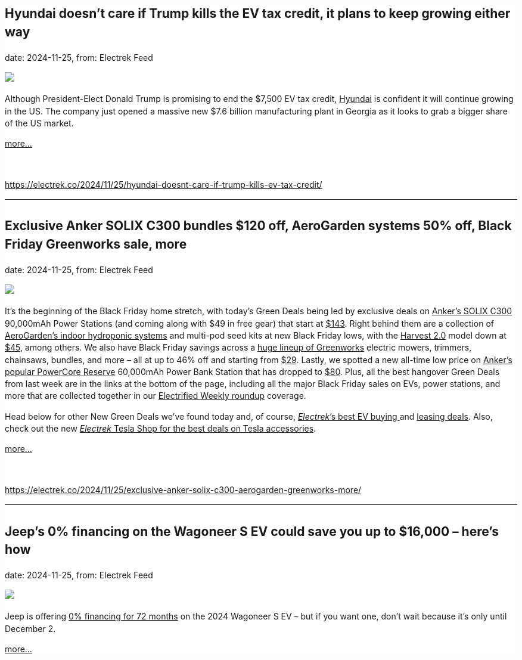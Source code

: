 
## Hyundai doesn’t care if Trump kills the EV tax credit, it plans to keep growing either way

date: 2024-11-25, from: Electrek Feed

<div class="feat-image"><img src="https://electrek.co/wp-content/uploads/sites/3/2024/11/Hyundai-Trump-EV-credit-1.jpeg?quality=82&#038;strip=all&#038;w=1400" /></div><p>Although President-Elect Donald Trump is promising to end the $7,500 EV tax credit, <a href="https://electrek.co/guides/hyundai/">Hyundai</a> is confident it will continue growing in the US. The company just opened a massive new $7.6 billion manufacturing plant in Georgia as it looks to grab a bigger share of the US market.</p>



 <a data-layer-pagetype="post" data-layer-postcategory="hyundai,hyundai-motor-group" data-layer-viewtype="unknown" data-post-id="390813" href="https://electrek.co/2024/11/25/hyundai-doesnt-care-if-trump-kills-ev-tax-credit/#more-390813" class="more-link">more…</a> 

<br> 

<https://electrek.co/2024/11/25/hyundai-doesnt-care-if-trump-kills-ev-tax-credit/>

---

## Exclusive Anker SOLIX C300 bundles $120 off, AeroGarden systems 50% off, Black Friday Greenworks sale, more

date: 2024-11-25, from: Electrek Feed

<div class="feat-image"><img src="https://electrek.co/wp-content/uploads/sites/3/2024/11/Anker-SOLIX-C300-DC-90000mAh-power-station-3.jpg?quality=82&#038;strip=all&#038;w=1200" /></div><p>It’s the beginning of the Black Friday home stretch, with today’s Green Deals being led by exclusive deals on <a href="https://9to5toys.com/2024/11/25/exclusive-anker-solix-c300-free-gear-from-143/">Anker’s SOLIX C300</a> 90,000mAh Power Stations (and coming along with $49 in free gear) that start at <a href="https://9to5toys.com/2024/11/25/exclusive-anker-solix-c300-free-gear-from-143/">$143</a>. Right behind them are a collection of <a href="https://9to5toys.com/2024/11/25/aerogarden-harvest-2-45-black-friday/">AeroGarden’s indoor hydroponic systems</a> and multi-pod seed kits at new Black Friday lows, with the <a href="https://9to5toys.com/2024/11/25/aerogarden-harvest-2-45-black-friday/">Harvest 2.0</a> model down at <a href="https://9to5toys.com/2024/11/25/aerogarden-harvest-2-45-black-friday/">$45</a>, among others. We also have Black Friday savings across a <a href="https://9to5toys.com/2024/11/25/46-off-greenworks-electric-tools-from-29/">huge lineup of Greenworks</a> electric mowers, trimmers, chainsaws, bundles, and more – all at up to 46% off and starting from <a href="https://9to5toys.com/2024/11/25/46-off-greenworks-electric-tools-from-29/">$29</a>. Lastly, we spotted a new all-time low price on <a href="https://9to5toys.com/2024/11/25/anker-powercore-reserve-90-black-friday/">Anker’s popular PowerCore Reserve</a> 60,000mAh Power Bank Station that has dropped to <a href="https://9to5toys.com/2024/11/25/anker-powercore-reserve-90-black-friday/">$80</a>. Plus, all the best hangover Green Deals from last week are in the links at the bottom of the page, including all the major Black Friday sales on EVs, power stations, and more that are collected together in our <a href="https://9to5toys.com/2024/11/23/electrified-weekly-lectric-xpeak-2-0-e-bike-heybike-flash-sale-low-exclusive-anker-solix-lows-more/">Electrified Weekly roundup</a> coverage.</p>



<p>Head below for other New Green Deals we’ve found today and, of course, <a href="https://electrek.co/best-electric-vehicle-prices/"><em>Electrek</em>’s best EV buying </a>and <a href="https://electrek.co/best-electric-vehicle-leases/">leasing deals</a>. Also, check out the new <a href="https://electrek.co/shop/"><em>Electrek</em> Tesla Shop for the best deals on Tesla accessories</a>.</p>



 <a data-layer-pagetype="post" data-layer-postcategory="green-deals" data-layer-viewtype="unknown" data-post-id="390795" href="https://electrek.co/2024/11/25/exclusive-anker-solix-c300-aerogarden-greenworks-more/#more-390795" class="more-link">more…</a> 

<br> 

<https://electrek.co/2024/11/25/exclusive-anker-solix-c300-aerogarden-greenworks-more/>

---

## Jeep’s 0% financing on the Wagoneer S EV could save you up to $16,000 – here’s how

date: 2024-11-25, from: Electrek Feed

<div class="feat-image"><img src="https://electrek.co/wp-content/uploads/sites/3/2024/05/Jeep-first-EV-Wagoneer-S-5.jpeg?quality=82&#038;strip=all&#038;w=1400" /></div><p>Jeep is offering <a href="https://www.carsdirect.com/buildyourcar/style?make=jeep&amp;model=wagoneer-s&amp;src=1001054&amp;lnk=subIDMichelle" target="_blank" rel="noreferrer noopener">0% financing for 72 months</a> on the 2024 Wagoneer S EV – but if you want one, don’t wait because it’s only until December 2. </p>



 <a data-layer-pagetype="post" data-layer-postcategory="electric-jeep,finance,jeep" data-layer-viewtype="unknown" data-post-id="390798" href="https://electrek.co/2024/11/25/jeep-0-financing-wagoneer-s-ev/#more-390798" class="more-link">more…</a> 
